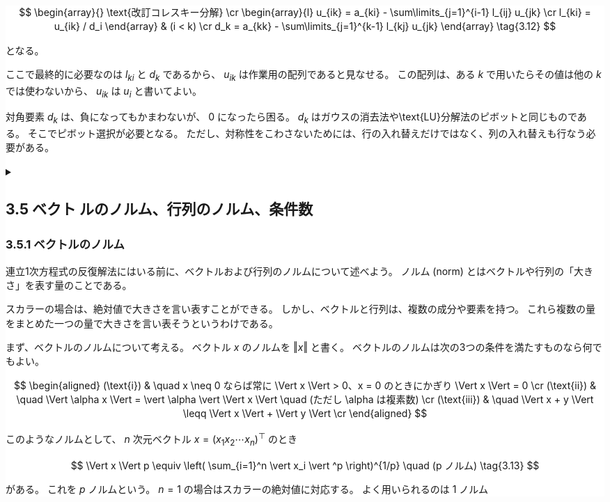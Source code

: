 $$
\begin{array}{}
\text{改訂コレスキー分解} \cr
\begin{array}{l}
u_{ik} = a_{ki} - \sum\limits_{j=1}^{i-1} l_{ij} u_{jk} \cr
l_{ki} = u_{ik} / d_i
\end{array} & (i < k) \cr
d_k = a_{kk} - \sum\limits_{j=1}^{k-1} l_{kj} u_{jk}
\end{array} \tag{3.12}
$$

となる。

ここで最終的に必要なのは $l_{ki}$ と $d_k$ であるから、 $u_{ik}$ は作業用の配列であると見なせる。
この配列は、ある $k$ で用いたらその値は他の $k$ では使わないから、 $u_{ik}$ は $u_i$ と書いてよい。

対角要素 $d_k$ は、負になってもかまわないが、 $0$ になったら困る。
$d_k$ はガウスの消去法や\text{LU}分解法のピボットと同じものである。
そこでピボット選択が必要となる。
ただし、対称性をこわさないためには、行の入れ替えだけではなく、列の入れ替えも行なう必要がある。

<details><summary markdown='span'></summary></details>

## 3.5 ベクト ルのノルム、行列のノルム、条件数

### 3.5.1 ベクトルのノルム

連立1次方程式の反復解法にはいる前に、ベクトルおよび行列のノルムについて述べよう。
ノルム (norm) とはベクトルや行列の「大きさ」を表す量のことである。

スカラーの場合は、絶対値で大きさを言い表すことができる。
しかし、ベクトルと行列は、複数の成分や要素を持つ。
これら複数の量をまとめた一つの量で大きさを言い表そうというわけである。

まず、ベクトルのノルムについて考える。
ベクトル $x$ のノルムを $\Vert x \Vert$ と書く。
ベクトルのノルムは次の3つの条件を満たすものなら何でもよい。

$$
\begin{aligned}
(\text{i}) & \quad x \neq 0 ならば常に \Vert x \Vert > 0、x = 0 のときにかぎり \Vert x \Vert = 0 \cr
(\text{ii}) & \quad \Vert \alpha x \Vert = \vert \alpha \vert \Vert x \Vert \quad (ただし \alpha は複素数) \cr
(\text{iii}) & \quad \Vert x + y \Vert \leqq \Vert x \Vert + \Vert y \Vert \cr
\end{aligned}
$$

このようなノルムとして、 $n$ 次元ベクトル $x = (x_1 x_2 \cdots x_n)^\top$ のとき

$$
\Vert x \Vert p \equiv \left( \sum_{i=1}^n \vert x_i \vert ^p \right)^{1/p} \quad (p ノルム) \tag{3.13}
$$

がある。
これを $p$ ノルムという。
$n = 1$ の場合はスカラーの絶対値に対応する。
よく用いられるのは $1$ ノルム
